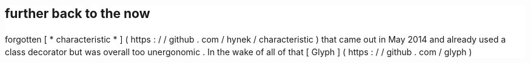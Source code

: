 further
back
to
the
now
-
forgotten
[
*
characteristic
*
]
(
https
:
/
/
github
.
com
/
hynek
/
characteristic
)
that
came
out
in
May
2014
and
already
used
a
class
decorator
but
was
overall
too
unergonomic
.
In
the
wake
of
all
of
that
[
Glyph
]
(
https
:
/
/
github
.
com
/
glyph
)